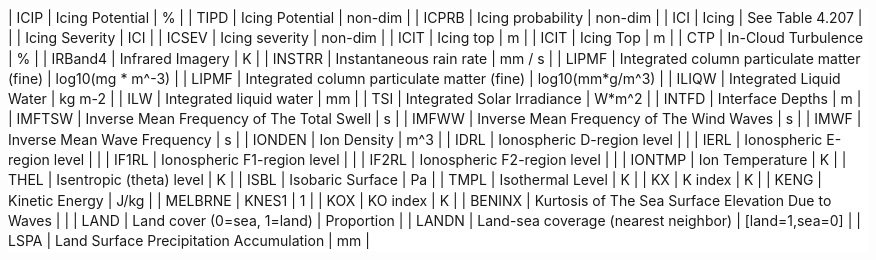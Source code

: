 | ICIP | Icing Potential | % |
| TIPD | Icing Potential | non-dim |
| ICPRB | Icing probability | non-dim |
| ICI | Icing | See Table 4.207 |
|  | Icing Severity | ICI |
| ICSEV | Icing severity | non-dim |
| ICIT | Icing top | m |
| ICIT | Icing Top | m |
| CTP | In-Cloud Turbulence | % |
| IRBand4 | Infrared Imagery | K |
| INSTRR | Instantaneous rain rate | mm / s |
| LIPMF | Integrated column particulate matter (fine) | log10(mg \* m^-3) |
| LIPMF | Integrated column particulate matter (fine) | log10(mm\*g/m^3) |
| ILIQW | Integrated Liquid Water | kg m-2 |
| ILW | Integrated liquid water | mm |
| TSI | Integrated Solar Irradiance | W\*m^2 |
| INTFD | Interface Depths | m |
| IMFTSW | Inverse Mean Frequency of The Total Swell | s |
| IMFWW | Inverse Mean Frequency of The Wind Waves | s |
| IMWF | Inverse Mean Wave Frequency | s |
| IONDEN | Ion Density | m^3 |
| IDRL | Ionospheric D-region level |  |
| IERL | Ionospheric E-region level |  |
| IF1RL | Ionospheric F1-region level |  |
| IF2RL | Ionospheric F2-region level |  |
| IONTMP | Ion Temperature | K |
| THEL | Isentropic (theta) level | K |
| ISBL | Isobaric Surface | Pa |
| TMPL | Isothermal Level | K |
| KX | K index | K |
| KENG | Kinetic Energy | J/kg |
| MELBRNE | KNES1 | 1 |
| KOX | KO index | K |
| BENINX | Kurtosis of The Sea Surface Elevation Due to Waves |  |
| LAND | Land cover (0=sea, 1=land) | Proportion |
| LANDN | Land-sea coverage (nearest neighbor) | [land=1,sea=0] |
| LSPA | Land Surface Precipitation Accumulation | mm |